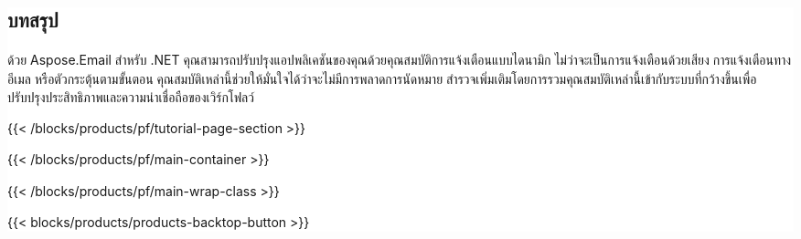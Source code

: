 
## บทสรุป

ด้วย Aspose.Email สำหรับ .NET คุณสามารถปรับปรุงแอปพลิเคชันของคุณด้วยคุณสมบัติการแจ้งเตือนแบบไดนามิก ไม่ว่าจะเป็นการแจ้งเตือนด้วยเสียง การแจ้งเตือนทางอีเมล หรือตัวกระตุ้นตามขั้นตอน คุณสมบัติเหล่านี้ช่วยให้มั่นใจได้ว่าจะไม่มีการพลาดการนัดหมาย สำรวจเพิ่มเติมโดยการรวมคุณสมบัติเหล่านี้เข้ากับระบบที่กว้างขึ้นเพื่อปรับปรุงประสิทธิภาพและความน่าเชื่อถือของเวิร์กโฟลว์

{{< /blocks/products/pf/tutorial-page-section >}}

{{< /blocks/products/pf/main-container >}}

{{< /blocks/products/pf/main-wrap-class >}}

{{< blocks/products/products-backtop-button >}}